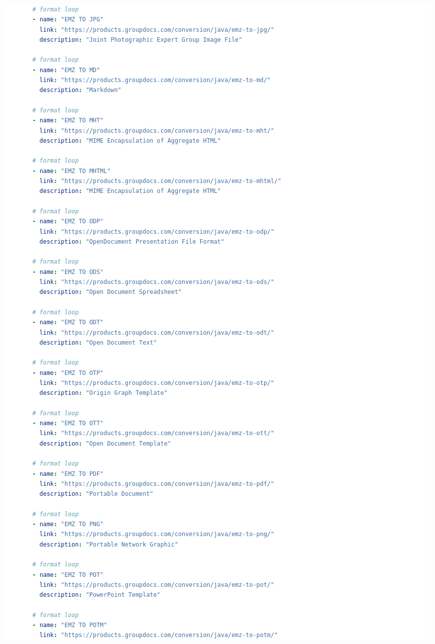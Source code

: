 ```yaml
        # format loop
        - name: "EMZ TO JPG"
          link: "https://products.groupdocs.com/conversion/java/emz-to-jpg/"
          description: "Joint Photographic Expert Group Image File"

        # format loop
        - name: "EMZ TO MD"
          link: "https://products.groupdocs.com/conversion/java/emz-to-md/"
          description: "Markdown"

        # format loop
        - name: "EMZ TO MHT"
          link: "https://products.groupdocs.com/conversion/java/emz-to-mht/"
          description: "MIME Encapsulation of Aggregate HTML"

        # format loop
        - name: "EMZ TO MHTML"
          link: "https://products.groupdocs.com/conversion/java/emz-to-mhtml/"
          description: "MIME Encapsulation of Aggregate HTML"

        # format loop
        - name: "EMZ TO ODP"
          link: "https://products.groupdocs.com/conversion/java/emz-to-odp/"
          description: "OpenDocument Presentation File Format"

        # format loop
        - name: "EMZ TO ODS"
          link: "https://products.groupdocs.com/conversion/java/emz-to-ods/"
          description: "Open Document Spreadsheet"

        # format loop
        - name: "EMZ TO ODT"
          link: "https://products.groupdocs.com/conversion/java/emz-to-odt/"
          description: "Open Document Text"

        # format loop
        - name: "EMZ TO OTP"
          link: "https://products.groupdocs.com/conversion/java/emz-to-otp/"
          description: "Origin Graph Template"

        # format loop
        - name: "EMZ TO OTT"
          link: "https://products.groupdocs.com/conversion/java/emz-to-ott/"
          description: "Open Document Template"

        # format loop
        - name: "EMZ TO PDF"
          link: "https://products.groupdocs.com/conversion/java/emz-to-pdf/"
          description: "Portable Document"

        # format loop
        - name: "EMZ TO PNG"
          link: "https://products.groupdocs.com/conversion/java/emz-to-png/"
          description: "Portable Network Graphic"

        # format loop
        - name: "EMZ TO POT"
          link: "https://products.groupdocs.com/conversion/java/emz-to-pot/"
          description: "PowerPoint Template"

        # format loop
        - name: "EMZ TO POTM"
          link: "https://products.groupdocs.com/conversion/java/emz-to-potm/"
```